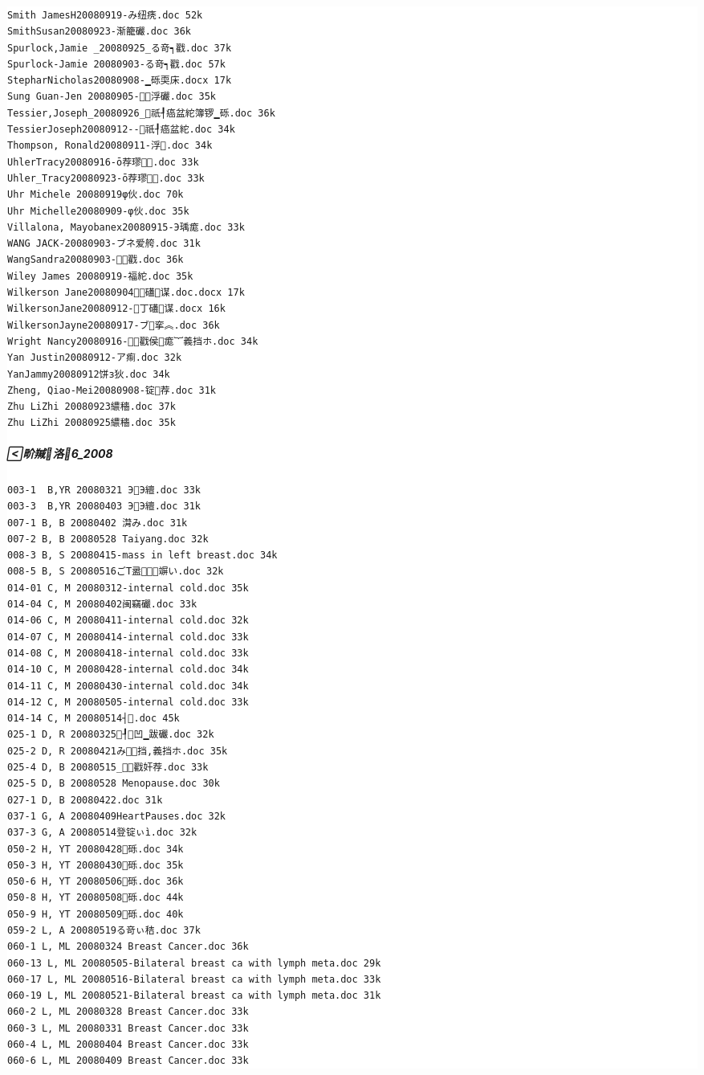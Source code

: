     Smith JamesH20080919-み纽痜.doc 52k
    SmithSusan20080923-渐籠礹.doc 36k
    Spurlock,Jamie _20080925_る竒┑戳.doc 37k
    Spurlock-Jamie 20080903-る竒┑戳.doc 57k
    StepharNicholas20080908-▁砾耎床.docx 17k
    Sung Guan-Jen 20080905-浮礹.doc 35k
    Tessier,Joseph_20080926_祇┦癌盆紽簿锣▁砾.doc 36k
    TessierJoseph20080912--祇┦癌盆紽.doc 34k
    Thompson, Ronald20080911-浮.doc 34k
    UhlerTracy20080916-ō荐璆.doc 33k
    Uhler_Tracy20080923-ō荐璆.doc 33k
    Uhr Michele 20080919φ伙.doc 70k
    Uhr Michelle20080909-φ伙.doc 35k
    Villalona, Mayobanex20080915-Э瑀痝.doc 33k
    WANG JACK-20080903-ブネ爱舿.doc 31k
    WangSandra20080903-戳.doc 36k
    Wiley James 20080919-福紽.doc 35k
    Wilkerson Jane20080904礚谋.doc.docx 17k
    WilkersonJane20080912-丁礚谋.docx 16k
    WilkersonJayne20080917-ブ挛︽.doc 36k
    Wright Nancy20080916-戳侯痝︸義挡ホ.doc 34k
    Yan Justin20080912-ア痸.doc 32k
    YanJammy20080912饼з狄.doc 34k
    Zheng, Qiao-Mei20080908-锭荐.doc 31k
    Zhu LiZhi 20080923繷穡.doc 37k
    Zhu LiZhi 20080925繷穡.doc 35k
##### 畍羬洛6_2008
    003-1  B,YR 20080321 ЭЭ繵.doc 33k
    003-3  B,YR 20080403 ЭЭ繵.doc 31k
    007-1 B, B 20080402 潸み.doc 31k
    007-2 B, B 20080528 Taiyang.doc 32k
    008-3 B, S 20080415-mass in left breast.doc 34k
    008-5 B, S 20080516ごΤ盝竮い.doc 32k
    014-01 C, M 20080312-internal cold.doc 35k
    014-04 C, M 20080402闽竊礹.doc 33k
    014-06 C, M 20080411-internal cold.doc 32k
    014-07 C, M 20080414-internal cold.doc 33k
    014-08 C, M 20080418-internal cold.doc 33k
    014-10 C, M 20080428-internal cold.doc 34k
    014-11 C, M 20080430-internal cold.doc 34k
    014-12 C, M 20080505-internal cold.doc 33k
    014-14 C, M 20080514┤.doc 45k
    025-1 D, R 20080325┦凹▁跋礹.doc 32k
    025-2 D, R 20080421み挡,義挡ホ.doc 35k
    025-4 D, B 20080515_戳奸荐.doc 33k
    025-5 D, B 20080528 Menopause.doc 30k
    027-1 D, B 20080422.doc 31k
    037-1 G, A 20080409HeartPauses.doc 32k
    037-3 G, A 20080514登锭ぃì.doc 32k
    050-2 H, YT 20080428砾.doc 34k
    050-3 H, YT 20080430砾.doc 35k
    050-6 H, YT 20080506砾.doc 36k
    050-8 H, YT 20080508砾.doc 44k
    050-9 H, YT 20080509砾.doc 40k
    059-2 L, A 20080519る竒ぃ秸.doc 37k
    060-1 L, ML 20080324 Breast Cancer.doc 36k
    060-13 L, ML 20080505-Bilateral breast ca with lymph meta.doc 29k
    060-17 L, ML 20080516-Bilateral breast ca with lymph meta.doc 33k
    060-19 L, ML 20080521-Bilateral breast ca with lymph meta.doc 31k
    060-2 L, ML 20080328 Breast Cancer.doc 33k
    060-3 L, ML 20080331 Breast Cancer.doc 33k
    060-4 L, ML 20080404 Breast Cancer.doc 33k
    060-6 L, ML 20080409 Breast Cancer.doc 33k